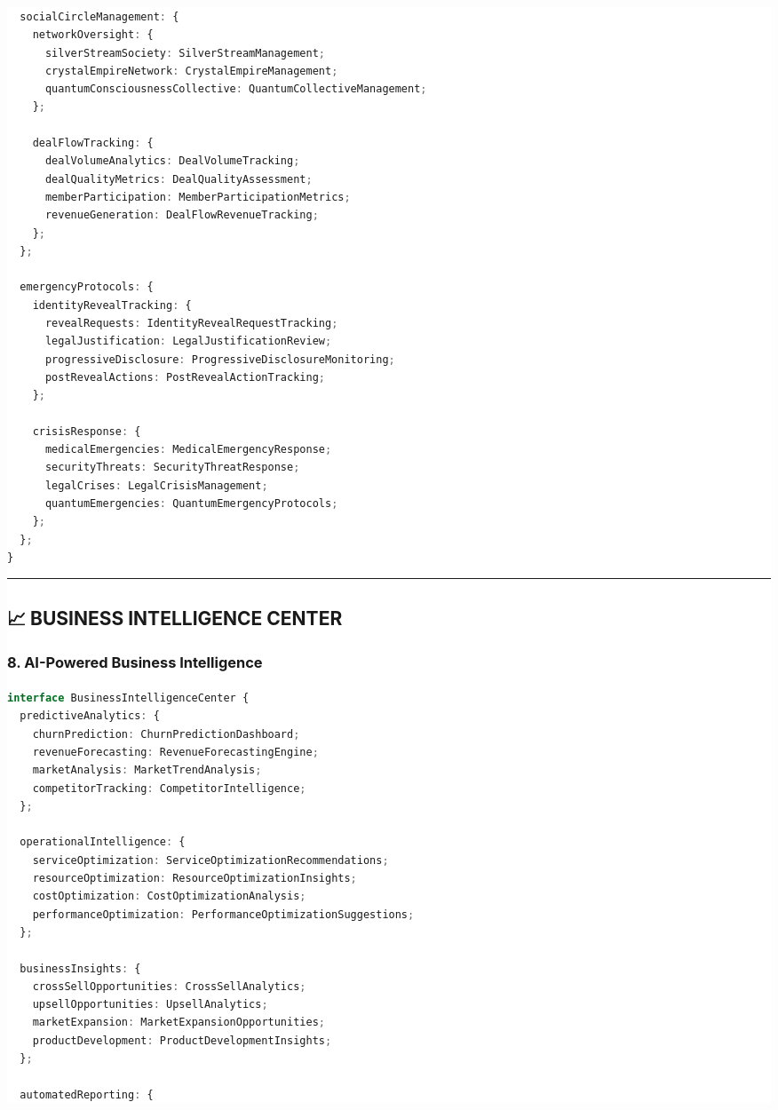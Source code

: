 ```typescript
  socialCircleManagement: {
    networkOversight: {
      silverStreamSociety: SilverStreamManagement;
      crystalEmpireNetwork: CrystalEmpireManagement;
      quantumConsciousnessCollective: QuantumCollectiveManagement;
    };
    
    dealFlowTracking: {
      dealVolumeAnalytics: DealVolumeTracking;
      dealQualityMetrics: DealQualityAssessment;
      memberParticipation: MemberParticipationMetrics;
      revenueGeneration: DealFlowRevenueTracking;
    };
  };
  
  emergencyProtocols: {
    identityRevealTracking: {
      revealRequests: IdentityRevealRequestTracking;
      legalJustification: LegalJustificationReview;
      progressiveDisclosure: ProgressiveDisclosureMonitoring;
      postRevealActions: PostRevealActionTracking;
    };
    
    crisisResponse: {
      medicalEmergencies: MedicalEmergencyResponse;
      securityThreats: SecurityThreatResponse;
      legalCrises: LegalCrisisManagement;
      quantumEmergencies: QuantumEmergencyProtocols;
    };
  };
}
```

---

## 📈 **BUSINESS INTELLIGENCE CENTER**

### **8. AI-Powered Business Intelligence**

```typescript
interface BusinessIntelligenceCenter {
  predictiveAnalytics: {
    churnPrediction: ChurnPredictionDashboard;
    revenueForecasting: RevenueForecastingEngine;
    marketAnalysis: MarketTrendAnalysis;
    competitorTracking: CompetitorIntelligence;
  };
  
  operationalIntelligence: {
    serviceOptimization: ServiceOptimizationRecommendations;
    resourceOptimization: ResourceOptimizationInsights;
    costOptimization: CostOptimizationAnalysis;
    performanceOptimization: PerformanceOptimizationSuggestions;
  };
  
  businessInsights: {
    crossSellOpportunities: CrossSellAnalytics;
    upsellOpportunities: UpsellAnalytics;
    marketExpansion: MarketExpansionOpportunities;
    productDevelopment: ProductDevelopmentInsights;
  };
  
  automatedReporting: {
```